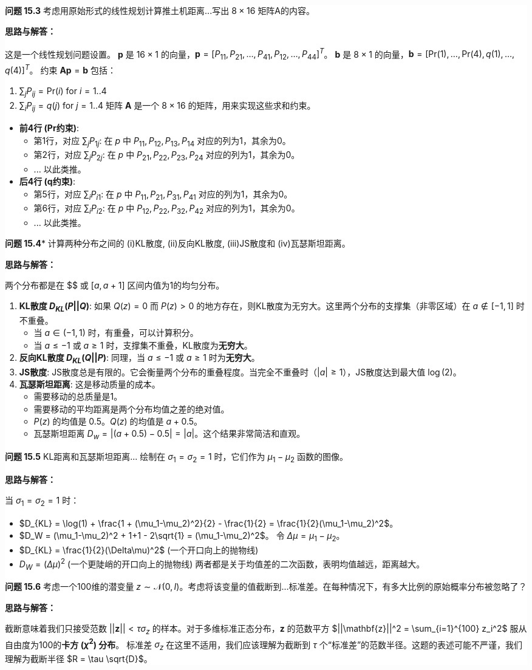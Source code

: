 **问题 15.3** 考虑用原始形式的线性规划计算推土机距离...写出 $8 \times 16$ 矩阵A的内容。

**思路与解答：**

这是一个线性规划问题设置。
$\mathbf{p}$ 是 $16 \times 1$ 的向量，$\mathbf{p} = [P_{11}, P_{21}, \dots, P_{41}, P_{12}, \dots, P_{44}]^T$。
$\mathbf{b}$ 是 $8 \times 1$ 的向量，$\mathbf{b} = [\text{Pr}(1), \dots, \text{Pr}(4), q(1), \dots, q(4)]^T$。
约束 $\mathbf{Ap} = \mathbf{b}$ 包括：
1.  $\sum_j P_{ij} = \text{Pr}(i)$ for $i=1..4$
2.  $\sum_i P_{ij} = q(j)$ for $j=1..4$
矩阵 $\mathbf{A}$ 是一个 $8 \times 16$ 的矩阵，用来实现这些求和约束。
*   **前4行 (Pr约束)**:
    *   第1行，对应 $\sum_j P_{1j}$: 在 $p$ 中 $P_{11}, P_{12}, P_{13}, P_{14}$ 对应的列为1，其余为0。
    *   第2行，对应 $\sum_j P_{2j}$: 在 $p$ 中 $P_{21}, P_{22}, P_{23}, P_{24}$ 对应的列为1，其余为0。
    *   ... 以此类推。
*   **后4行 (q约束)**:
    *   第5行，对应 $\sum_i P_{i1}$: 在 $p$ 中 $P_{11}, P_{21}, P_{31}, P_{41}$ 对应的列为1，其余为0。
    *   第6行，对应 $\sum_i P_{i2}$: 在 $p$ 中 $P_{12}, P_{22}, P_{32}, P_{42}$ 对应的列为1，其余为0。
    *   ... 以此类推。

**问题 15.4*** 计算两种分布之间的 (i)KL散度, (ii)反向KL散度, (iii)JS散度和 (iv)瓦瑟斯坦距离。

**思路与解答：**

两个分布都是在 $$ 或 $[a, a+1]$ 区间内值为1的均匀分布。
1.  **KL散度 $D_{KL}(P||Q)$**: 如果 $Q(z)=0$ 而 $P(z)>0$ 的地方存在，则KL散度为无穷大。这里两个分布的支撑集（非零区域）在 $a \notin [-1, 1]$ 时不重叠。
    *   当 $a \in (-1, 1)$ 时，有重叠，可以计算积分。
    *   当 $a \le -1$ 或 $a \ge 1$ 时，支撑集不重叠，KL散度为**无穷大**。
2.  **反向KL散度 $D_{KL}(Q||P)$**: 同理，当 $a \le -1$ 或 $a \ge 1$ 时为**无穷大**。
3.  **JS散度**: JS散度总是有限的。它会衡量两个分布的重叠程度。当完全不重叠时（$|a| \ge 1$），JS散度达到最大值 $\log(2)$。
4.  **瓦瑟斯坦距离**: 这是移动质量的成本。
    *   需要移动的总质量是1。
    *   需要移动的平均距离是两个分布均值之差的绝对值。
    *   $P(z)$ 的均值是 0.5。$Q(z)$ 的均值是 $a+0.5$。
    *   瓦瑟斯坦距离 $D_w = |(a+0.5) - 0.5| = |a|$。这个结果非常简洁和直观。

**问题 15.5** KL距离和瓦瑟斯坦距离... 绘制在 $\sigma_1=\sigma_2=1$ 时，它们作为 $\mu_1-\mu_2$ 函数的图像。

**思路与解答：**

当 $\sigma_1=\sigma_2=1$ 时：
*   $D_{KL} = \log(1) + \frac{1 + (\mu_1-\mu_2)^2}{2} - \frac{1}{2} = \frac{1}{2}(\mu_1-\mu_2)^2$。
*   $D_W = (\mu_1-\mu_2)^2 + 1+1 - 2\sqrt{1} = (\mu_1-\mu_2)^2$。
令 $\Delta\mu = \mu_1-\mu_2$。
*   $D_{KL} = \frac{1}{2}(\Delta\mu)^2$ (一个开口向上的抛物线)
*   $D_W = (\Delta\mu)^2$ (一个更陡峭的开口向上的抛物线)
两者都是关于均值差的二次函数，表明均值越远，距离越大。

**问题 15.6** 考虑一个100维的潜变量 $z \sim \mathcal{N}(0, I)$。考虑将该变量的值截断到...标准差。在每种情况下，有多大比例的原始概率分布被忽略了？

**思路与解答：**

截断意味着我们只接受范数 $||\mathbf{z}|| < \tau \sigma_z$ 的样本。对于多维标准正态分布，$\mathbf{z}$ 的范数平方 $||\mathbf{z}||^2 = \sum_{i=1}^{100} z_i^2$ 服从自由度为100的**卡方 ($\chi^2$) 分布**。
标准差 $\sigma_z$ 在这里不适用，我们应该理解为截断到 $\tau$ 个“标准差”的范数半径。这题的表述可能不严谨，我们理解为截断半径 $R = \tau \sqrt{D}$。
